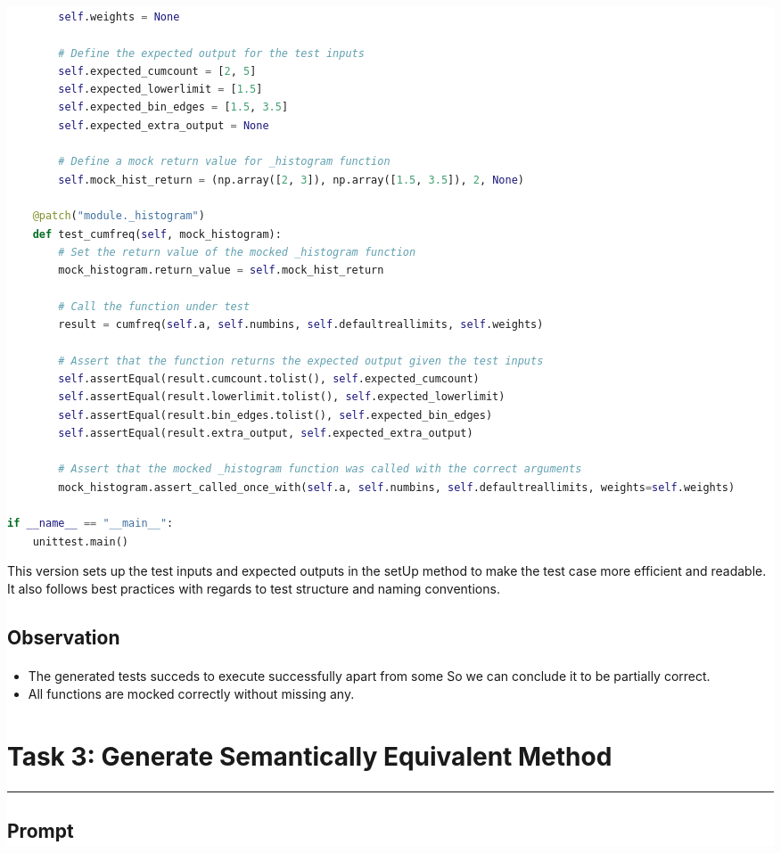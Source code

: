 ```python
        self.weights = None
        
        # Define the expected output for the test inputs
        self.expected_cumcount = [2, 5]
        self.expected_lowerlimit = [1.5]
        self.expected_bin_edges = [1.5, 3.5]
        self.expected_extra_output = None
        
        # Define a mock return value for _histogram function
        self.mock_hist_return = (np.array([2, 3]), np.array([1.5, 3.5]), 2, None)
    
    @patch("module._histogram")
    def test_cumfreq(self, mock_histogram):
        # Set the return value of the mocked _histogram function
        mock_histogram.return_value = self.mock_hist_return
        
        # Call the function under test
        result = cumfreq(self.a, self.numbins, self.defaultreallimits, self.weights)
        
        # Assert that the function returns the expected output given the test inputs
        self.assertEqual(result.cumcount.tolist(), self.expected_cumcount)
        self.assertEqual(result.lowerlimit.tolist(), self.expected_lowerlimit)
        self.assertEqual(result.bin_edges.tolist(), self.expected_bin_edges)
        self.assertEqual(result.extra_output, self.expected_extra_output)
        
        # Assert that the mocked _histogram function was called with the correct arguments
        mock_histogram.assert_called_once_with(self.a, self.numbins, self.defaultreallimits, weights=self.weights)

if __name__ == "__main__":
    unittest.main()
``` 

This version sets up the test inputs and expected outputs in the setUp method to make the test case more efficient and readable. It also follows best practices with regards to test structure and naming conventions.


## Observation
- The generated tests succeds to execute successfully apart from some So we can conclude it to be partially correct.
- All functions are mocked correctly without missing any.


# Task 3: Generate Semantically Equivalent Method

---

## Prompt
